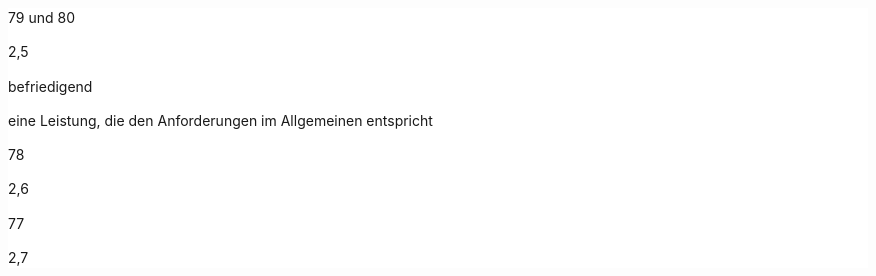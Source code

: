 <tr>

<td style="border-right: 0.5pt solid ; border-bottom: 0.5pt solid ; " align="center" valign="top" charoff="50">

79 und 80

</td>

<td style="border-right: 0.5pt solid ; border-bottom: 0.5pt solid ; " align="center" valign="top" charoff="50">

2,5

</td>

<td style="border-right: 0.5pt solid ; border-bottom: 0.5pt solid ; " rowspan="10" align="center" valign="middle" charoff="50">

befriedigend

</td>

<td style="border-bottom: 0.5pt solid ; " rowspan="10" align="justify" valign="middle" charoff="50">

eine Leistung, die den Anforderungen im Allgemeinen entspricht

</td>

</tr>

<tr>

<td style="border-right: 0.5pt solid ; border-bottom: 0.5pt solid ; " align="center" valign="top" charoff="50">

78

</td>

<td style="border-right: 0.5pt solid ; border-bottom: 0.5pt solid ; " align="center" valign="top" charoff="50">

2,6

</td>

</tr>

<tr>

<td style="border-right: 0.5pt solid ; border-bottom: 0.5pt solid ; " align="center" valign="top" charoff="50">

77

</td>

<td style="border-right: 0.5pt solid ; border-bottom: 0.5pt solid ; " align="center" valign="top" charoff="50">

2,7
